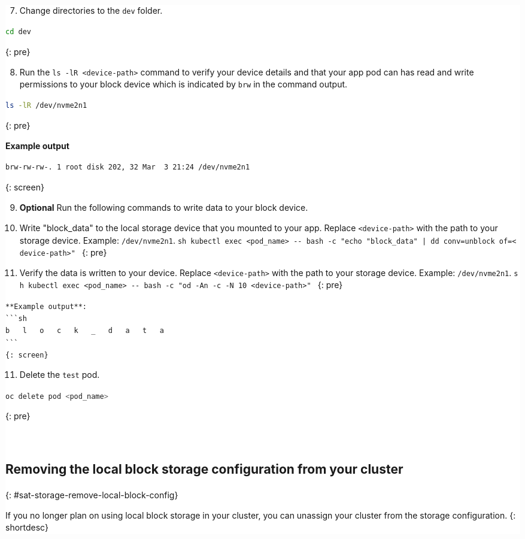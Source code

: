 7. Change directories to the `dev` folder.
  ```sh
  cd dev
  ```
  {: pre}

8. Run the `ls -lR <device-path>` command to verify your device details and that your app pod can has read and write permissions to your block device which is indicated by `brw` in the command output.
  ```sh
  ls -lR /dev/nvme2n1
  ```
  {: pre}

  **Example output**
  ```sh
  brw-rw-rw-. 1 root disk 202, 32 Mar  3 21:24 /dev/nvme2n1
  ```
  {: screen}

9. **Optional** Run the following commands to write data to your block device.
  1. Write "block_data" to the local storage device that you mounted to your app. Replace `<device-path>` with the path to your storage device. Example: `/dev/nvme2n1`.
    ```sh
    kubectl exec <pod_name> -- bash -c "echo "block_data" | dd conv=unblock of=<device-path>"
    ```
    {: pre}

  2. Verify the data is written to your device. Replace `<device-path>` with the path to your storage device. Example: `/dev/nvme2n1`.
    ```sh
    kubectl exec <pod_name> -- bash -c "od -An -c -N 10 <device-path>"
    ```
    {: pre}

    **Example output**:
    ```sh
    b   l   o   c   k   _   d   a   t   a
    ```
    {: screen}

11. Delete the `test` pod.
  ```sh
  oc delete pod <pod_name>
  ```
  {: pre}

<br />

## Removing the local block storage configuration from your cluster
{: #sat-storage-remove-local-block-config}

If you no longer plan on using local block storage in your cluster, you can unassign your cluster from the storage configuration. 
{: shortdesc}
